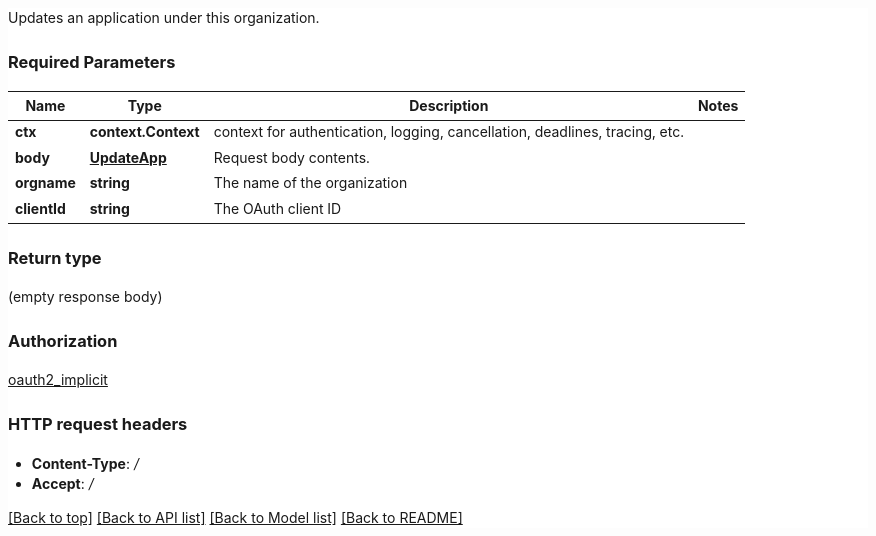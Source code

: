 Updates an application under this organization.

### Required Parameters

Name | Type | Description  | Notes
------------- | ------------- | ------------- | -------------
 **ctx** | **context.Context** | context for authentication, logging, cancellation, deadlines, tracing, etc.
  **body** | [**UpdateApp**](UpdateApp.md)| Request body contents. | 
  **orgname** | **string**| The name of the organization | 
  **clientId** | **string**| The OAuth client ID | 

### Return type

 (empty response body)

### Authorization

[oauth2_implicit](../README.md#oauth2_implicit)

### HTTP request headers

 - **Content-Type**: */*
 - **Accept**: */*

[[Back to top]](#) [[Back to API list]](../README.md#documentation-for-api-endpoints) [[Back to Model list]](../README.md#documentation-for-models) [[Back to README]](../README.md)

